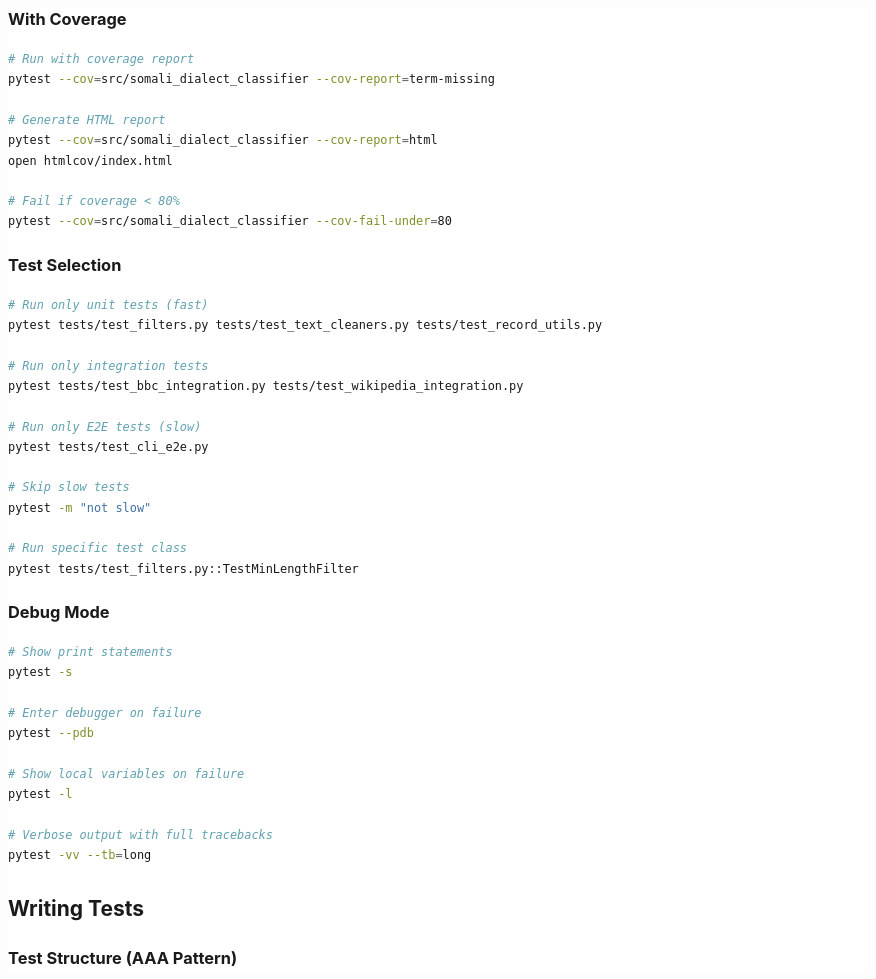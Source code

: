 ### With Coverage

```bash
# Run with coverage report
pytest --cov=src/somali_dialect_classifier --cov-report=term-missing

# Generate HTML report
pytest --cov=src/somali_dialect_classifier --cov-report=html
open htmlcov/index.html

# Fail if coverage < 80%
pytest --cov=src/somali_dialect_classifier --cov-fail-under=80
```

### Test Selection

```bash
# Run only unit tests (fast)
pytest tests/test_filters.py tests/test_text_cleaners.py tests/test_record_utils.py

# Run only integration tests
pytest tests/test_bbc_integration.py tests/test_wikipedia_integration.py

# Run only E2E tests (slow)
pytest tests/test_cli_e2e.py

# Skip slow tests
pytest -m "not slow"

# Run specific test class
pytest tests/test_filters.py::TestMinLengthFilter
```

### Debug Mode

```bash
# Show print statements
pytest -s

# Enter debugger on failure
pytest --pdb

# Show local variables on failure
pytest -l

# Verbose output with full tracebacks
pytest -vv --tb=long
```

## Writing Tests

### Test Structure (AAA Pattern)
